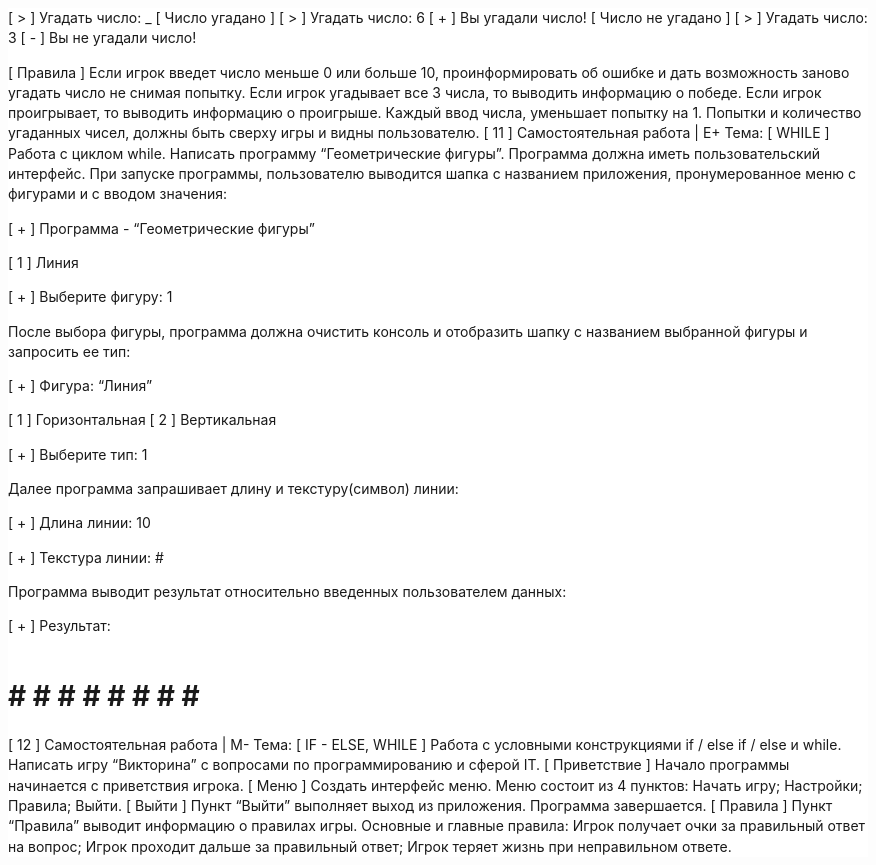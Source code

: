 [ > ] Угадать число: _
[ Число угадано ]
[ > ] Угадать число: 6
[ + ] Вы угадали число!
[ Число не угадано ]
[ > ] Угадать число: 3
[ - ] Вы не угадали число!

[ Правила ]
Если игрок введет число меньше 0 или больше 10, проинформировать об ошибке и дать возможность заново угадать число не снимая попытку.
Если игрок угадывает все 3 числа, то выводить информацию о победе. 
Если игрок проигрывает, то выводить информацию о проигрыше.
Каждый ввод числа, уменьшает попытку на 1.
Попытки и количество угаданных чисел, должны быть сверху игры и видны пользователю.
[ 11 ] Самостоятельная работа | E+
Тема: [ WHILE ]
Работа с циклом while. Написать программу “Геометрические фигуры”. Программа должна иметь пользовательский интерфейс. При запуске программы, пользователю выводится шапка с названием приложения, пронумерованное меню с фигурами и с вводом значения:

[ + ] Программа - “Геометрические фигуры”

[ 1 ] Линия

[ + ] Выберите фигуру: 1

После выбора фигуры, программа должна очистить консоль и отобразить шапку с названием выбранной фигуры и запросить ее тип:

[ + ] Фигура: “Линия”

[ 1 ] Горизонтальная
[ 2 ] Вертикальная

[ + ] Выберите тип: 1

Далее программа запрашивает длину и текстуру(символ) линии:

[ + ] Длина линии: 10

[ + ] Текстура линии: #

Программа выводит результат относительно введенных пользователем данных:

[ + ] Результат:
# # # # # # # # # #



[ 12 ] Самостоятельная работа | M-
Тема: [ IF - ELSE,  WHILE ]
Работа с условными конструкциями if / else if / else и while. Написать игру “Викторина” с вопросами по программированию и сферой IT.
[ Приветствие ]
Начало программы начинается с приветствия игрока.
[ Меню ]
Создать интерфейс меню. Меню состоит из 4 пунктов:
Начать игру;
Настройки;
Правила;
Выйти.
[ Выйти ]
Пункт “Выйти” выполняет выход из приложения. Программа завершается.
[ Правила ]
Пункт “Правила” выводит информацию о правилах игры. Основные и главные правила:
Игрок получает очки за правильный ответ на вопрос;
Игрок проходит дальше за правильный ответ;
Игрок теряет жизнь при неправильном ответе.